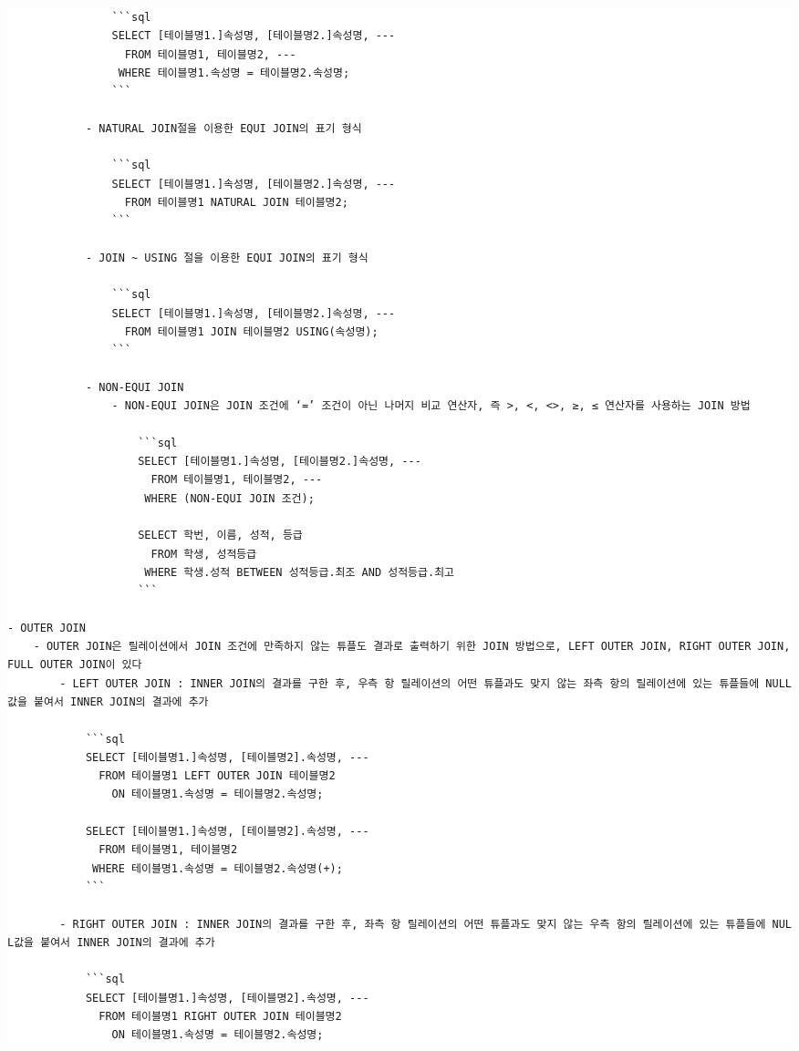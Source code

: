                     ```sql
                    SELECT [테이블명1.]속성명, [테이블명2.]속성명, ---
                      FROM 테이블명1, 테이블명2, ---
                     WHERE 테이블명1.속성명 = 테이블명2.속성명;
                    ```
                    
                - NATURAL JOIN절을 이용한 EQUI JOIN의 표기 형식
                    
                    ```sql
                    SELECT [테이블명1.]속성명, [테이블명2.]속성명, ---
                      FROM 테이블명1 NATURAL JOIN 테이블명2;
                    ```
                    
                - JOIN ~ USING 절을 이용한 EQUI JOIN의 표기 형식
                    
                    ```sql
                    SELECT [테이블명1.]속성명, [테이블명2.]속성명, ---
                      FROM 테이블명1 JOIN 테이블명2 USING(속성명);
                    ```
                    
                - NON-EQUI JOIN
                    - NON-EQUI JOIN은 JOIN 조건에 ‘=’ 조건이 아닌 나머지 비교 연산자, 즉 >, <, <>, ≥, ≤ 연산자를 사용하는 JOIN 방법
                        
                        ```sql
                        SELECT [테이블명1.]속성명, [테이블명2.]속성명, ---
                          FROM 테이블명1, 테이블명2, ---
                         WHERE (NON-EQUI JOIN 조건);
                        
                        SELECT 학번, 이름, 성적, 등급
                          FROM 학생, 성적등급
                         WHERE 학생.성적 BETWEEN 성적등급.최조 AND 성적등급.최고
                        ```
                        
    - OUTER JOIN
        - OUTER JOIN은 릴레이션에서 JOIN 조건에 만족하지 않는 튜플도 결과로 출력하기 위한 JOIN 방법으로, LEFT OUTER JOIN, RIGHT OUTER JOIN, FULL OUTER JOIN이 있다
            - LEFT OUTER JOIN : INNER JOIN의 결과를 구한 후, 우측 항 릴레이션의 어떤 튜플과도 맞지 않는 좌측 항의 릴레이션에 있는 튜플들에 NULL 값을 붙여서 INNER JOIN의 결과에 추가
                
                ```sql
                SELECT [테이블명1.]속성명, [테이블명2].속성명, ---
                  FROM 테이블명1 LEFT OUTER JOIN 테이블명2
                    ON 테이블명1.속성명 = 테이블명2.속성명;
                
                SELECT [테이블명1.]속성명, [테이블명2].속성명, ---
                  FROM 테이블명1, 테이블명2
                 WHERE 테이블명1.속성명 = 테이블명2.속성명(+);
                ```
                
            - RIGHT OUTER JOIN : INNER JOIN의 결과를 구한 후, 좌측 항 릴레이션의 어떤 튜플과도 맞지 않는 우측 항의 릴레이션에 있는 튜플들에 NULL값을 붙여서 INNER JOIN의 결과에 추가
                
                ```sql
                SELECT [테이블명1.]속성명, [테이블명2].속성명, ---
                  FROM 테이블명1 RIGHT OUTER JOIN 테이블명2
                    ON 테이블명1.속성명 = 테이블명2.속성명;
                